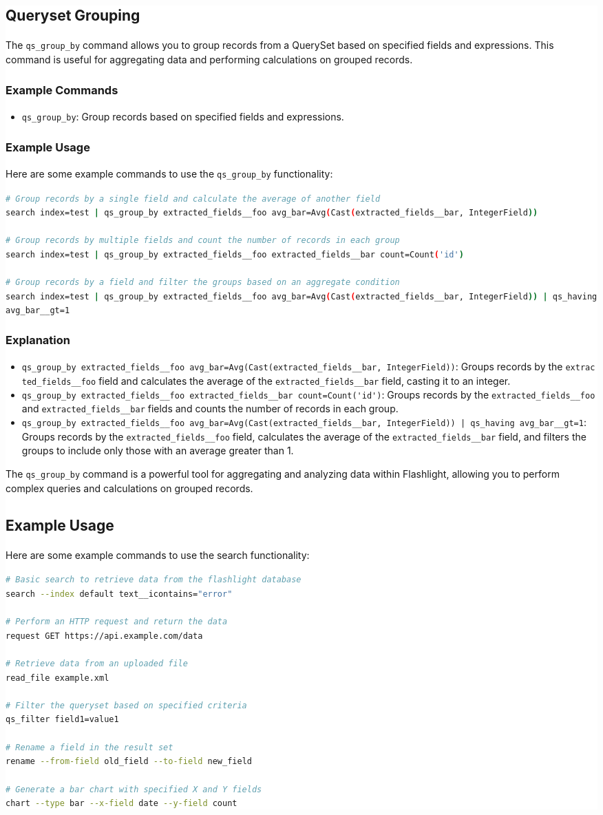 ## Queryset Grouping
The `qs_group_by` command allows you to group records from a QuerySet based on specified fields and expressions. This command is useful for aggregating data and performing calculations on grouped records.

### Example Commands
- `qs_group_by`: Group records based on specified fields and expressions.

### Example Usage
Here are some example commands to use the `qs_group_by` functionality:

```bash
# Group records by a single field and calculate the average of another field
search index=test | qs_group_by extracted_fields__foo avg_bar=Avg(Cast(extracted_fields__bar, IntegerField))

# Group records by multiple fields and count the number of records in each group
search index=test | qs_group_by extracted_fields__foo extracted_fields__bar count=Count('id')

# Group records by a field and filter the groups based on an aggregate condition
search index=test | qs_group_by extracted_fields__foo avg_bar=Avg(Cast(extracted_fields__bar, IntegerField)) | qs_having avg_bar__gt=1
```

### Explanation
- `qs_group_by extracted_fields__foo avg_bar=Avg(Cast(extracted_fields__bar, IntegerField))`: Groups records by the `extracted_fields__foo` field and calculates the average of the `extracted_fields__bar` field, casting it to an integer.
- `qs_group_by extracted_fields__foo extracted_fields__bar count=Count('id')`: Groups records by the `extracted_fields__foo` and `extracted_fields__bar` fields and counts the number of records in each group.
- `qs_group_by extracted_fields__foo avg_bar=Avg(Cast(extracted_fields__bar, IntegerField)) | qs_having avg_bar__gt=1`: Groups records by the `extracted_fields__foo` field, calculates the average of the `extracted_fields__bar` field, and filters the groups to include only those with an average greater than 1.

The `qs_group_by` command is a powerful tool for aggregating and analyzing data within Flashlight, allowing you to perform complex queries and calculations on grouped records.

## Example Usage
Here are some example commands to use the search functionality:

```bash
# Basic search to retrieve data from the flashlight database  
search --index default text__icontains="error"

# Perform an HTTP request and return the data
request GET https://api.example.com/data

# Retrieve data from an uploaded file
read_file example.xml

# Filter the queryset based on specified criteria
qs_filter field1=value1

# Rename a field in the result set
rename --from-field old_field --to-field new_field

# Generate a bar chart with specified X and Y fields
chart --type bar --x-field date --y-field count
```
